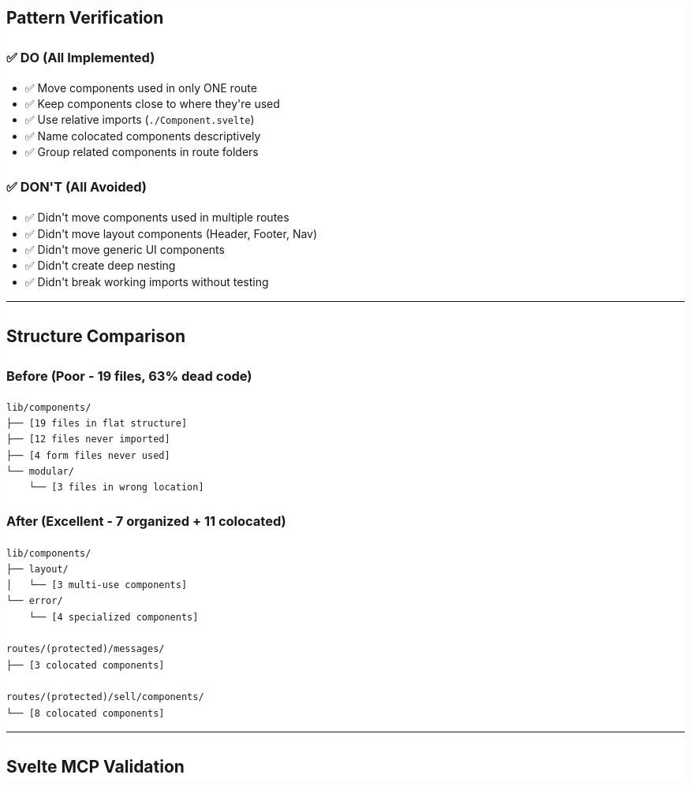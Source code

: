 
## Pattern Verification

### ✅ DO (All Implemented)
- ✅ Move components used in only ONE route
- ✅ Keep components close to where they're used
- ✅ Use relative imports (`./Component.svelte`)
- ✅ Name colocated components descriptively
- ✅ Group related components in route folders

### ✅ DON'T (All Avoided)
- ✅ Didn't move components used in multiple routes
- ✅ Didn't move layout components (Header, Footer, Nav)
- ✅ Didn't move generic UI components
- ✅ Didn't create deep nesting
- ✅ Didn't break working imports without testing

---

## Structure Comparison

### Before (Poor - 19 files, 63% dead code)
```
lib/components/
├── [19 files in flat structure]
├── [12 files never imported]
├── [4 form files never used]
└── modular/
    └── [3 files in wrong location]
```

### After (Excellent - 7 organized + 11 colocated)
```
lib/components/
├── layout/
│   └── [3 multi-use components]
└── error/
    └── [4 specialized components]

routes/(protected)/messages/
├── [3 colocated components]

routes/(protected)/sell/components/
└── [8 colocated components]
```

---

## Svelte MCP Validation
